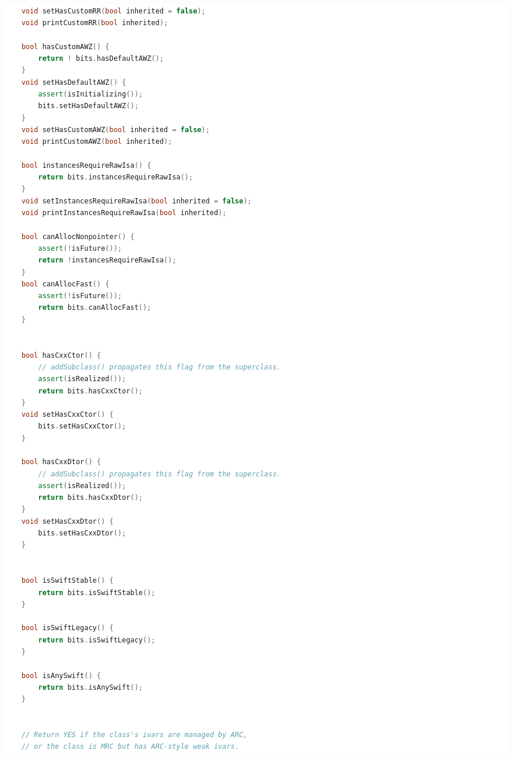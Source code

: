 ```cpp
    void setHasCustomRR(bool inherited = false);
    void printCustomRR(bool inherited);

    bool hasCustomAWZ() {
        return ! bits.hasDefaultAWZ();
    }
    void setHasDefaultAWZ() {
        assert(isInitializing());
        bits.setHasDefaultAWZ();
    }
    void setHasCustomAWZ(bool inherited = false);
    void printCustomAWZ(bool inherited);

    bool instancesRequireRawIsa() {
        return bits.instancesRequireRawIsa();
    }
    void setInstancesRequireRawIsa(bool inherited = false);
    void printInstancesRequireRawIsa(bool inherited);

    bool canAllocNonpointer() {
        assert(!isFuture());
        return !instancesRequireRawIsa();
    }
    bool canAllocFast() {
        assert(!isFuture());
        return bits.canAllocFast();
    }


    bool hasCxxCtor() {
        // addSubclass() propagates this flag from the superclass.
        assert(isRealized());
        return bits.hasCxxCtor();
    }
    void setHasCxxCtor() { 
        bits.setHasCxxCtor();
    }

    bool hasCxxDtor() {
        // addSubclass() propagates this flag from the superclass.
        assert(isRealized());
        return bits.hasCxxDtor();
    }
    void setHasCxxDtor() { 
        bits.setHasCxxDtor();
    }


    bool isSwiftStable() {
        return bits.isSwiftStable();
    }

    bool isSwiftLegacy() {
        return bits.isSwiftLegacy();
    }

    bool isAnySwift() {
        return bits.isAnySwift();
    }


    // Return YES if the class's ivars are managed by ARC, 
    // or the class is MRC but has ARC-style weak ivars.
```